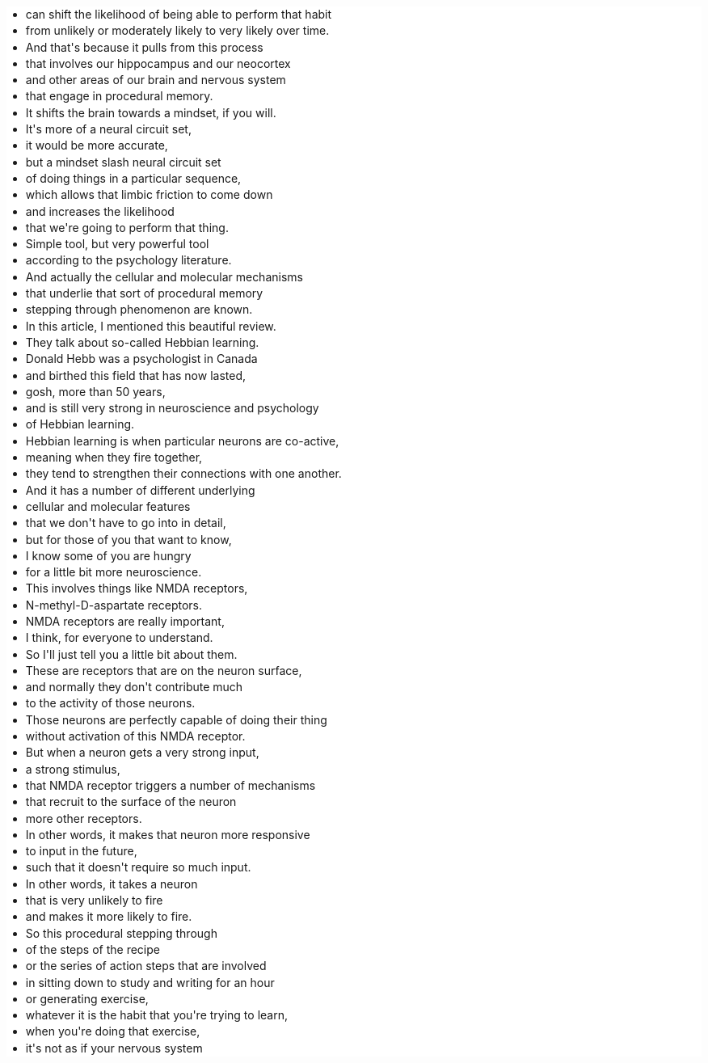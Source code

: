 *  can shift the likelihood of being able to perform that habit
*  from unlikely or moderately likely to very likely over time.
*  And that's because it pulls from this process
*  that involves our hippocampus and our neocortex
*  and other areas of our brain and nervous system
*  that engage in procedural memory.
*  It shifts the brain towards a mindset, if you will.
*  It's more of a neural circuit set,
*  it would be more accurate,
*  but a mindset slash neural circuit set
*  of doing things in a particular sequence,
*  which allows that limbic friction to come down
*  and increases the likelihood
*  that we're going to perform that thing.
*  Simple tool, but very powerful tool
*  according to the psychology literature.
*  And actually the cellular and molecular mechanisms
*  that underlie that sort of procedural memory
*  stepping through phenomenon are known.
*  In this article, I mentioned this beautiful review.
*  They talk about so-called Hebbian learning.
*  Donald Hebb was a psychologist in Canada
*  and birthed this field that has now lasted,
*  gosh, more than 50 years,
*  and is still very strong in neuroscience and psychology
*  of Hebbian learning.
*  Hebbian learning is when particular neurons are co-active,
*  meaning when they fire together,
*  they tend to strengthen their connections with one another.
*  And it has a number of different underlying
*  cellular and molecular features
*  that we don't have to go into in detail,
*  but for those of you that want to know,
*  I know some of you are hungry
*  for a little bit more neuroscience.
*  This involves things like NMDA receptors,
*  N-methyl-D-aspartate receptors.
*  NMDA receptors are really important,
*  I think, for everyone to understand.
*  So I'll just tell you a little bit about them.
*  These are receptors that are on the neuron surface,
*  and normally they don't contribute much
*  to the activity of those neurons.
*  Those neurons are perfectly capable of doing their thing
*  without activation of this NMDA receptor.
*  But when a neuron gets a very strong input,
*  a strong stimulus,
*  that NMDA receptor triggers a number of mechanisms
*  that recruit to the surface of the neuron
*  more other receptors.
*  In other words, it makes that neuron more responsive
*  to input in the future,
*  such that it doesn't require so much input.
*  In other words, it takes a neuron
*  that is very unlikely to fire
*  and makes it more likely to fire.
*  So this procedural stepping through
*  of the steps of the recipe
*  or the series of action steps that are involved
*  in sitting down to study and writing for an hour
*  or generating exercise,
*  whatever it is the habit that you're trying to learn,
*  when you're doing that exercise,
*  it's not as if your nervous system